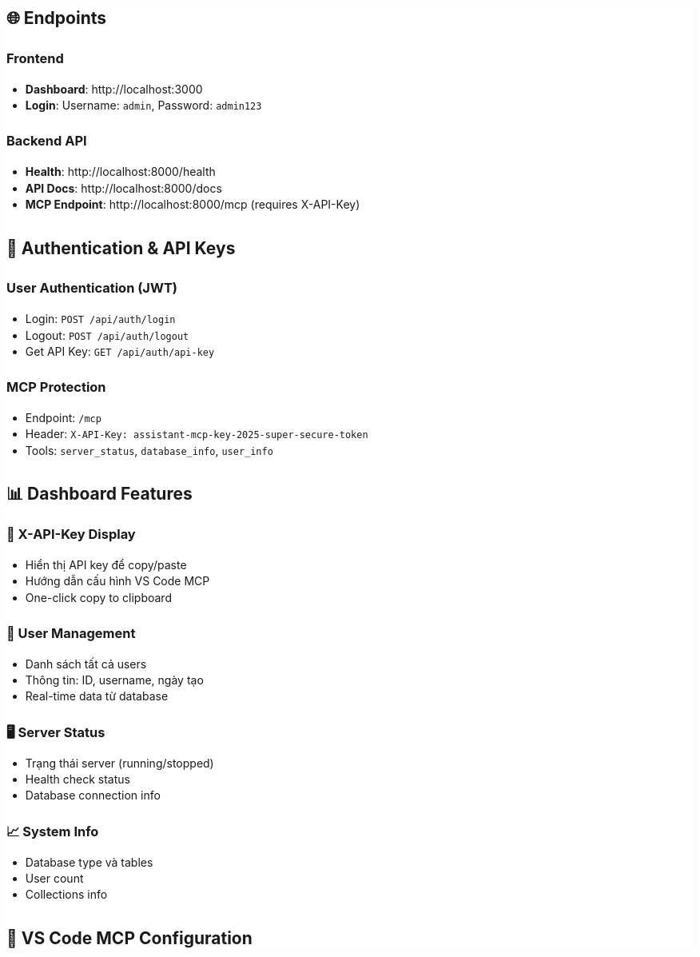 ## 🌐 Endpoints

### Frontend
- **Dashboard**: http://localhost:3000
- **Login**: Username: `admin`, Password: `admin123`

### Backend API
- **Health**: http://localhost:8000/health
- **API Docs**: http://localhost:8000/docs
- **MCP Endpoint**: http://localhost:8000/mcp (requires X-API-Key)

## 🔐 Authentication & API Keys

### User Authentication (JWT)
- Login: `POST /api/auth/login`
- Logout: `POST /api/auth/logout` 
- Get API Key: `GET /api/auth/api-key`

### MCP Protection
- Endpoint: `/mcp`
- Header: `X-API-Key: assistant-mcp-key-2025-super-secure-token`
- Tools: `server_status`, `database_info`, `user_info`

## 📊 Dashboard Features

### 🔑 X-API-Key Display
- Hiển thị API key để copy/paste
- Hướng dẫn cấu hình VS Code MCP
- One-click copy to clipboard

### 👥 User Management  
- Danh sách tất cả users
- Thông tin: ID, username, ngày tạo
- Real-time data từ database

### 🖥️ Server Status
- Trạng thái server (running/stopped)
- Health check status
- Database connection info

### 📈 System Info
- Database type và tables
- User count
- Collections info

## 🔧 VS Code MCP Configuration
